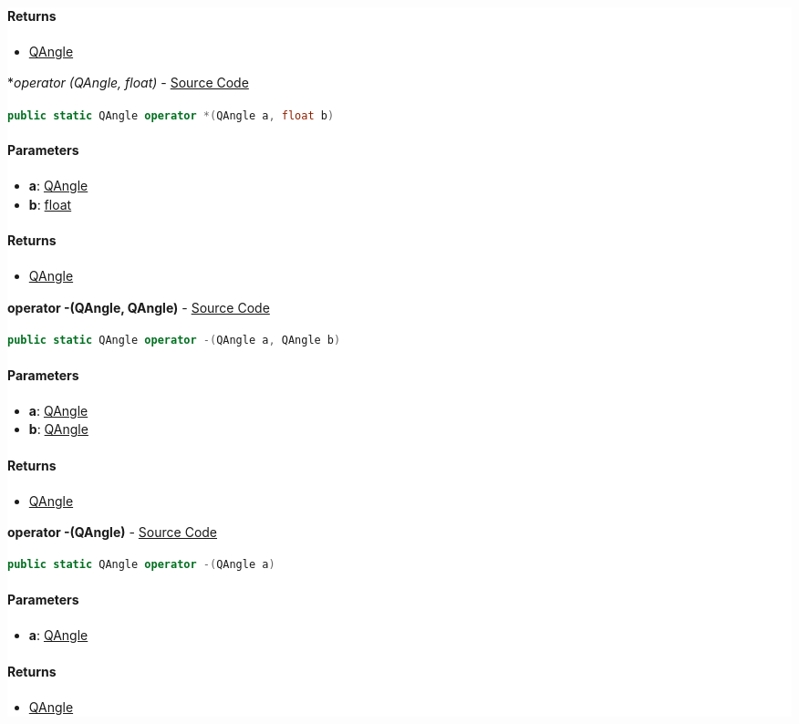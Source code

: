 #### Returns

- [QAngle](/docs/api/shared/natives/qangle)

**operator *(QAngle, float)** - [Source Code](https://github.com/swiftly-solution/swiftlys2/blob/main/managed/src/SwiftlyS2.Shared/Natives/Structs/QAngle.cs#L54)

```csharp
public static QAngle operator *(QAngle a, float b)
```

#### Parameters

- **a**: [QAngle](/docs/api/shared/natives/qangle)
- **b**: [float](https://learn.microsoft.com/dotnet/api/system.single)

#### Returns

- [QAngle](/docs/api/shared/natives/qangle)

**operator -(QAngle, QAngle)** - [Source Code](https://github.com/swiftly-solution/swiftlys2/blob/main/managed/src/SwiftlyS2.Shared/Natives/Structs/QAngle.cs#L45)

```csharp
public static QAngle operator -(QAngle a, QAngle b)
```

#### Parameters

- **a**: [QAngle](/docs/api/shared/natives/qangle)
- **b**: [QAngle](/docs/api/shared/natives/qangle)

#### Returns

- [QAngle](/docs/api/shared/natives/qangle)

**operator -(QAngle)** - [Source Code](https://github.com/swiftly-solution/swiftlys2/blob/main/managed/src/SwiftlyS2.Shared/Natives/Structs/QAngle.cs#L66)

```csharp
public static QAngle operator -(QAngle a)
```

#### Parameters

- **a**: [QAngle](/docs/api/shared/natives/qangle)

#### Returns

- [QAngle](/docs/api/shared/natives/qangle)

